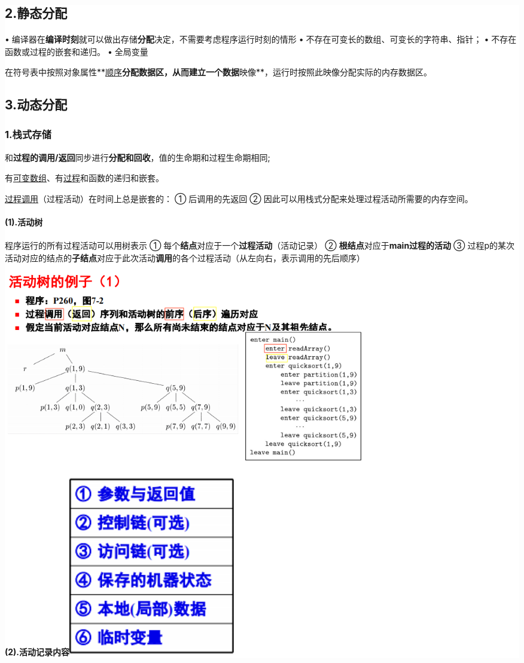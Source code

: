 ## 2.静态分配

• 编译器在**编译时刻**就可以做出存储**分配**决定，不需要考虑程序运行时刻的情形
• 不存在可变长的数组、可变长的字符串、指针；
• 不存在函数或过程的嵌套和递归。
• 全局变量

在符号表中按照对象属性**<u>顺序</u>**分配数据区，从而建立一个数据**映像**，运行时按照此映像分配实际的内存数据区。

## 3.动态分配

### 1.栈式存储

和**过程的调用/返回**同步进行**分配和回收**，值的生命期和过程生命期相同;

有<u>可变数组</u>、有<u>过程</u>和函数的递归和嵌套。

<u>过程调用</u>（过程活动）在时间上总是嵌套的：
① 后调用的先返回
② 因此可以用栈式分配来处理过程活动所需要的内存空间。

#### (1).活动树

程序运行的所有过程活动可以用树表示
① 每个**结点**对应于一个**过程活动**（活动记录）
② **根结点**对应于**main过程的活动**
③ 过程p的某次活动对应的结点的**子结点**对应于此次活动**调用**的各个过程活动（从左向右，表示调用的先后顺序）

<img src="笔记图片\Snipaste_2023-12-12_14-13-04.png" style="zoom:80%;" /> 

#### (2).活动记录内容<img src="笔记图片\Snipaste_2023-12-12_14-51-06.png" style="zoom:140%;" />
